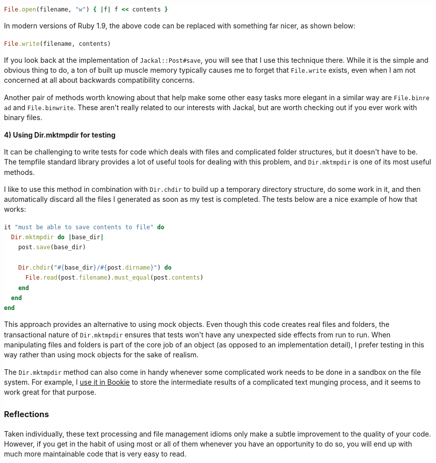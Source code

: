 ```ruby
File.open(filename, "w") { |f| f << contents }
```

In modern versions of Ruby 1.9, the above code can be replaced with something far nicer, as shown below:

```ruby
File.write(filename, contents)
```

If you look back at the implementation of `Jackal::Post#save`, you will see that I use this technique there. While it is the simple and obvious thing to do, a ton of built up muscle memory typically causes me to forget that `File.write` exists, even when I am not concerned at all about backwards compatibility concerns.

Another pair of methods worth knowing about that help make some other easy tasks more elegant in a similar way are `File.binread` and `File.binwrite`. These aren't really related to our interests with Jackal, but are worth checking out if you ever work with binary files.

**4) Using Dir.mktmpdir for testing**

It can be challenging to write tests for code which deals with files and complicated folder structures, but it doesn't have to be. The tempfile standard library provides a lot of useful tools for dealing with this problem, and `Dir.mktmpdir` is one of its most useful methods.  

I like to use this method in combination with `Dir.chdir` to build up a temporary directory structure, do some work in it, and then automatically discard all the files I generated as soon as my test is completed. The tests below are a nice example of how that works:

```ruby
it "must be able to save contents to file" do
  Dir.mktmpdir do |base_dir|
    post.save(base_dir)

    Dir.chdir("#{base_dir}/#{post.dirname}") do
      File.read(post.filename).must_equal(post.contents)
    end
  end
end
```
This approach provides an alternative to using mock objects. Even though this code creates real files and folders, the transactional nature of `Dir.mktmpdir` ensures that tests won't have any unexpected side effects from run to run. When manipulating files and folders is part of the core job of an object (as opposed to an implementation detail), I prefer testing in this way rather than using mock objects for the sake of realism.

The `Dir.mktmpdir` method can also come in handy whenever some complicated work needs to be done in a sandbox on the file system. For example, I [use it in Bookie](https://github.com/sandal/bookie/blob/45e0c4d0a575026deff79732b3c4c737f1c6f15c/lib/bookie/emitters/epub.rb#L19-46) to store the intermediate results of a complicated text munging process, and it seems to work great for that purpose.

### Reflections

Taken individually, these text processing and file management idioms only make a subtle improvement to the quality of your code. However, if you get in the habit of using most or all of them whenever you have an opportunity to do so, you will end up with much more maintainable code that is very easy to read.
